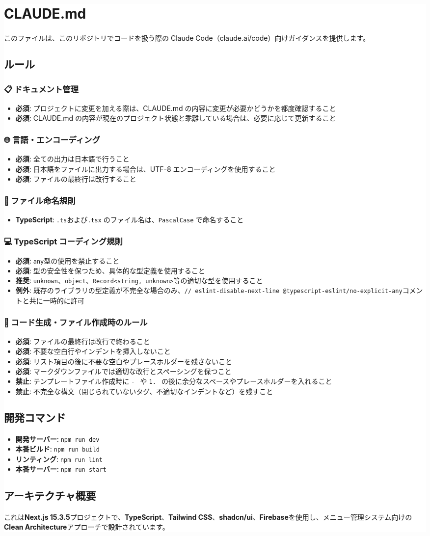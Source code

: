 # CLAUDE.md

このファイルは、このリポジトリでコードを扱う際の Claude Code（claude.ai/code）向けガイダンスを提供します。

## ルール

### 📋 ドキュメント管理

- **必須**: プロジェクトに変更を加える際は、CLAUDE.md の内容に変更が必要かどうかを都度確認すること
- **必須**: CLAUDE.md の内容が現在のプロジェクト状態と乖離している場合は、必要に応じて更新すること

### 🌐 言語・エンコーディング

- **必須**: 全ての出力は日本語で行うこと
- **必須**: 日本語をファイルに出力する場合は、UTF-8 エンコーディングを使用すること
- **必須**: ファイルの最終行は改行すること

### 📁 ファイル命名規則

- **TypeScript**: `.ts`および`.tsx` のファイル名は、`PascalCase` で命名すること

### 💻 TypeScript コーディング規則

- **必須**: `any`型の使用を禁止すること
- **必須**: 型の安全性を保つため、具体的な型定義を使用すること
- **推奨**: `unknown`、`object`、`Record<string, unknown>`等の適切な型を使用すること
- **例外**: 既存のライブラリの型定義が不完全な場合のみ、`// eslint-disable-next-line @typescript-eslint/no-explicit-any`コメントと共に一時的に許可

### 📝 コード生成・ファイル作成時のルール

- **必須**: ファイルの最終行は改行で終わること
- **必須**: 不要な空白行やインデントを挿入しないこと
- **必須**: リスト項目の後に不要な空白やプレースホルダーを残さないこと
- **必須**: マークダウンファイルでは適切な改行とスペーシングを保つこと
- **禁止**: テンプレートファイル作成時に `- ` や `1. ` の後に余分なスペースやプレースホルダーを入れること
- **禁止**: 不完全な構文（閉じられていないタグ、不適切なインデントなど）を残すこと

## 開発コマンド

- **開発サーバー**: `npm run dev`
- **本番ビルド**: `npm run build`
- **リンティング**: `npm run lint`
- **本番サーバー**: `npm run start`

## アーキテクチャ概要

これは**Next.js 15.3.5**プロジェクトで、**TypeScript**、**Tailwind CSS**、**shadcn/ui**、**Firebase**を使用し、メニュー管理システム向けの**Clean Architecture**アプローチで設計されています。
